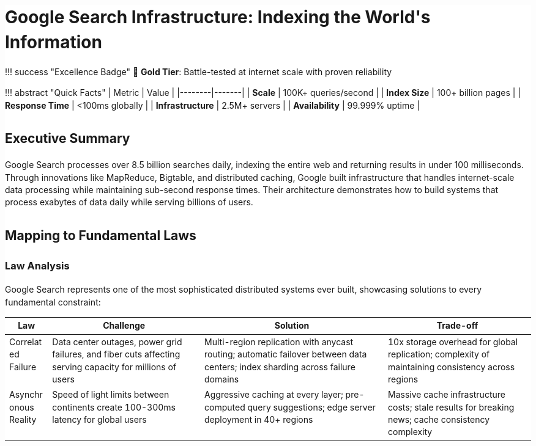 
# Google Search Infrastructure: Indexing the World's Information

!!! success "Excellence Badge"
    🥇 **Gold Tier**: Battle-tested at internet scale with proven reliability

!!! abstract "Quick Facts"
    | Metric | Value |
    |--------|-------|
    | **Scale** | 100K+ queries/second |
    | **Index Size** | 100+ billion pages |
    | **Response Time** | <100ms globally |
    | **Infrastructure** | 2.5M+ servers |
    | **Availability** | 99.999% uptime |

## Executive Summary

Google Search processes over 8.5 billion searches daily, indexing the entire web and returning results in under 100 milliseconds. Through innovations like MapReduce, Bigtable, and distributed caching, Google built infrastructure that handles internet-scale data processing while maintaining sub-second response times. Their architecture demonstrates how to build systems that process exabytes of data daily while serving billions of users.

## Mapping to Fundamental Laws

### Law Analysis

Google Search represents one of the most sophisticated distributed systems ever built, showcasing solutions to every fundamental constraint:

<table class="responsive-table">
<thead>
 <tr>
 <th>Law</th>
 <th>Challenge</th>
 <th>Solution</th>
 <th>Trade-off</th>
 </tr>
</thead>
<tbody>
 <tr>
 <td data-label="Law">Correlated Failure</td>
 <td data-label="Challenge">Data center outages, power grid failures, and fiber cuts affecting serving capacity for millions of users</td>
 <td data-label="Solution">Multi-region replication with anycast routing; automatic failover between data centers; index sharding across failure domains</td>
 <td data-label="Trade-off">10x storage overhead for global replication; complexity of maintaining consistency across regions</td>
 </tr>
 <tr>
 <td data-label="Law">Asynchronous Reality</td>
 <td data-label="Challenge">Speed of light limits between continents create 100-300ms latency for global users</td>
 <td data-label="Solution">Aggressive caching at every layer; pre-computed query suggestions; edge server deployment in 40+ regions</td>
 <td data-label="Trade-off">Massive cache infrastructure costs; stale results for breaking news; cache consistency complexity</td>
 </tr>
 <tr>